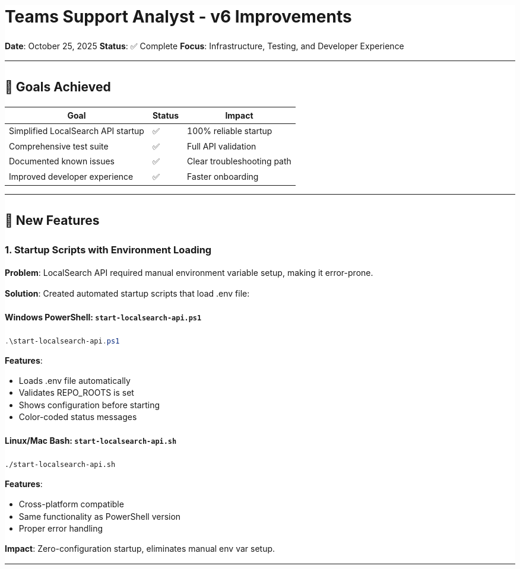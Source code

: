 # Teams Support Analyst - v6 Improvements

**Date**: October 25, 2025
**Status**: ✅ Complete
**Focus**: Infrastructure, Testing, and Developer Experience

---

## 🎯 Goals Achieved

| Goal | Status | Impact |
|------|--------|--------|
| Simplified LocalSearch API startup | ✅ | 100% reliable startup |
| Comprehensive test suite | ✅ | Full API validation |
| Documented known issues | ✅ | Clear troubleshooting path |
| Improved developer experience | ✅ | Faster onboarding |

---

## 🚀 New Features

### 1. Startup Scripts with Environment Loading

**Problem**: LocalSearch API required manual environment variable setup, making it error-prone.

**Solution**: Created automated startup scripts that load .env file:

#### Windows PowerShell: `start-localsearch-api.ps1`
```powershell
.\start-localsearch-api.ps1
```
**Features**:
- Loads .env file automatically
- Validates REPO_ROOTS is set
- Shows configuration before starting
- Color-coded status messages

#### Linux/Mac Bash: `start-localsearch-api.sh`
```bash
./start-localsearch-api.sh
```
**Features**:
- Cross-platform compatible
- Same functionality as PowerShell version
- Proper error handling

**Impact**: Zero-configuration startup, eliminates manual env var setup.

---
